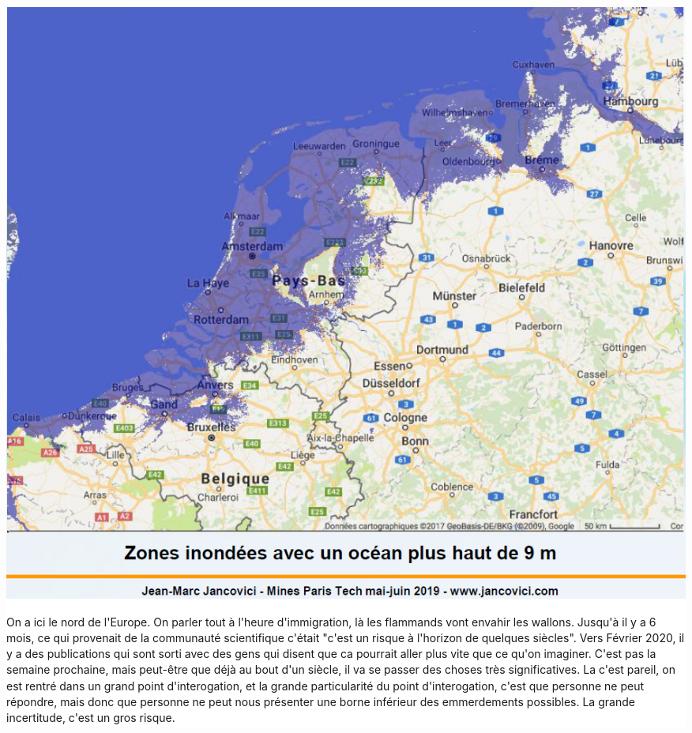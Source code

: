 ![Figure 4.55](./Fig4.55.png)

On a ici le nord de l'Europe. On parler tout à l'heure d'immigration, là les flammands vont envahir les wallons. Jusqu'à il y a 6 mois, ce qui provenait de la communauté scientifique c'était "c'est un risque à l'horizon de quelques siècles". Vers Février 2020, il y a des publications qui sont sorti avec des gens qui disent que ca pourrait aller plus vite que ce qu'on imaginer. C'est pas la semaine prochaine, mais peut-être que déjà au bout d'un siècle, il va se passer des choses très significatives. La c'est pareil, on est rentré dans un grand point d'interogation, et la grande particularité du point d'interogation, c'est que personne ne peut répondre, mais donc que personne ne peut nous présenter une borne inférieur des emmerdements possibles. La grande incertitude, c'est un gros risque.
